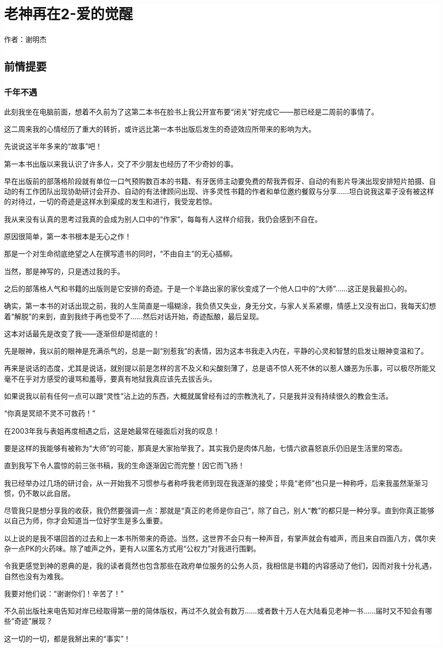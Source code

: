# 老神再在2-爱的觉醒

作者：谢明杰

## 前情提要

### 千年不遇

此刻我坐在电脑前面，想着不久前为了这第二本书在脸书上我公开宣布要“闭关”好完成它——那已经是二周前的事情了。

这二周来我的心情经历了重大的转折，或许远比第一本书出版后发生的奇迹效应所带来的影响为大。

先说说这半年多来的“故事”吧！

第一本书出版以来我认识了许多人，交了不少朋友也经历了不少奇妙的事。

早在出版前的部落格阶段就有单位一口气预购数百本的书籍、有牙医师主动要免费的帮我弄假牙、自动的有影片导演出现安排短片拍摄、自动的有工作团队出现协助研讨会开办、自动的有法律顾问出现、许多灵性书籍的作者和单位邀约餐叙与分享……坦白说我这辈子没有被这样的对待过，一切的奇迹是这样水到渠成的发生和进行，我受宠若惊。

我从来没有认真的思考过我真的会成为别人口中的“作家”，每每有人这样介绍我，我仍会感到不自在。

原因很简单，第一本书根本是无心之作！

那是一个对生命彻底绝望之人在撰写遗书的同时，“不由自主”的无心插柳。

当然，那是神写的，只是透过我的手。

之后的部落格人气和书籍的出版则是它安排的奇迹。于是一个半路出家的家伙变成了一个他人口中的“大师”……这正是我最担心的。

确实，第一本书的对话出现之前，我的人生简直是一塌糊涂，我负债又失业，身无分文，与家人关系紧绷，情感上又没有出口，我每天幻想着“解脱”的来到，直到我终于再也受不了……然后对话开始，奇迹酝酿，最后呈现。

这本对话最先是改变了我——逐渐但却是彻底的！

先是眼神，我以前的眼神是充满杀气的，总是一副“别惹我”的表情，因为这本书我走入内在，平静的心灵和智慧的启发让眼神变温和了。

再来是说话的态度，尤其是说话，就别提以前是怎样的言不及义和尖酸刻薄了，总是语不惊人死不休的以惹人嫌恶为乐事，可以极尽所能又毫不在乎对方感受的谩骂和羞辱，要真有地狱我真应该先去拔舌头。

如果说我以前有任何一点可以跟“灵性”沾上边的东西，大概就属曾经有过的宗教洗礼了，只是我并没有持续很久的教会生活。

“你真是冥顽不灵不可救药！”

在2003年我与表姐再度相遇之后，这是她最常在碰面后对我的叹息！

要是这样的我能够有被称为“大师”的可能，那真是大家抬举我了。其实我仍是肉体凡胎，七情六欲喜怒哀乐仍旧是生活里的常态。

直到我写下令人震惊的前三张书稿，我的生命逐渐因它而完整！因它而飞扬！

我已经举办过几场的研讨会，从一开始我不习惯参与者称呼我老师到现在我逐渐的接受；毕竟“老师”也只是一种称呼，后来我虽然渐渐习惯，仍不敢以此自居。

尽管我只是想分享我的收获，我仍然要强调一点：那就是“真正的老师是你自己”，除了自己，别人“教”的都只是一种分享。直到你真正能够以自己为师，你才会知道当一位好学生是多么重要。

以上说的是我不堪回首的过去和上一本书所带来的奇迹。当然，这世界不会只有一种声音，有掌声就会有嘘声，而且来自四面八方，偶尔夹杂一点PK的火药味。除了嘘声之外，更有人以匿名方式用“公权力”对我进行围剿。

令我更感觉到神的恩典的是，我的读者竟然也包含那些在政府单位服务的公务人员，我相信是书籍的内容感动了他们，因而对我十分礼遇，自然也没有为难我。

我要对他们说：“谢谢你们！辛苦了！”

不久前出版社来电告知对岸已经取得第一册的简体版权，再过不久就会有数万……或者数十万人在大陆看见老神一书……届时又不知会有哪些“奇迹”展现？

这一切的一切，都是我掰出来的“事实”！
